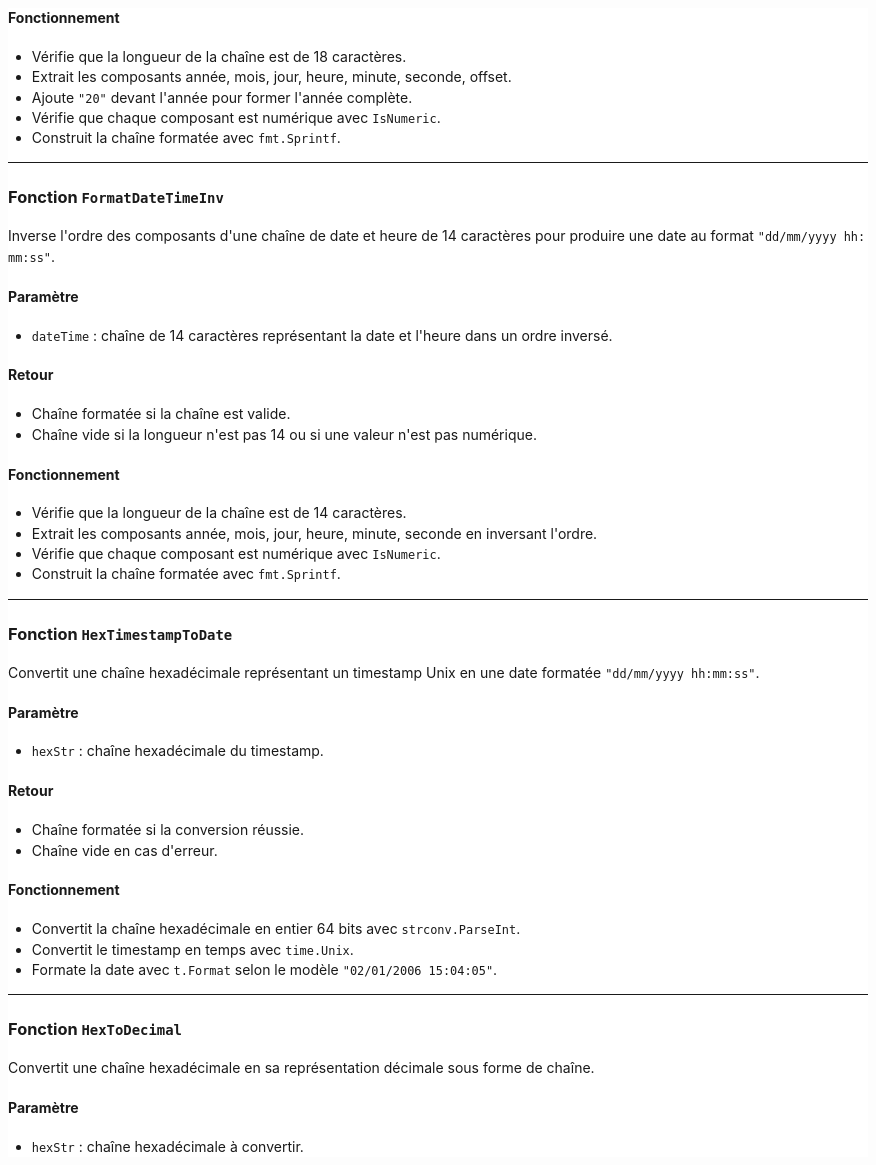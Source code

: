 #### Fonctionnement
- Vérifie que la longueur de la chaîne est de 18 caractères.
- Extrait les composants année, mois, jour, heure, minute, seconde, offset.
- Ajoute `"20"` devant l'année pour former l'année complète.
- Vérifie que chaque composant est numérique avec `IsNumeric`.
- Construit la chaîne formatée avec `fmt.Sprintf`.

---

### Fonction `FormatDateTimeInv`

Inverse l'ordre des composants d'une chaîne de date et heure de 14 caractères pour produire une date au format `"dd/mm/yyyy hh:mm:ss"`.

#### Paramètre
- `dateTime` : chaîne de 14 caractères représentant la date et l'heure dans un ordre inversé.

#### Retour
- Chaîne formatée si la chaîne est valide.
- Chaîne vide si la longueur n'est pas 14 ou si une valeur n'est pas numérique.

#### Fonctionnement
- Vérifie que la longueur de la chaîne est de 14 caractères.
- Extrait les composants année, mois, jour, heure, minute, seconde en inversant l'ordre.
- Vérifie que chaque composant est numérique avec `IsNumeric`.
- Construit la chaîne formatée avec `fmt.Sprintf`.

---

### Fonction `HexTimestampToDate`

Convertit une chaîne hexadécimale représentant un timestamp Unix en une date formatée `"dd/mm/yyyy hh:mm:ss"`.

#### Paramètre
- `hexStr` : chaîne hexadécimale du timestamp.

#### Retour
- Chaîne formatée si la conversion réussie.
- Chaîne vide en cas d'erreur.

#### Fonctionnement
- Convertit la chaîne hexadécimale en entier 64 bits avec `strconv.ParseInt`.
- Convertit le timestamp en temps avec `time.Unix`.
- Formate la date avec `t.Format` selon le modèle `"02/01/2006 15:04:05"`.

---

### Fonction `HexToDecimal`

Convertit une chaîne hexadécimale en sa représentation décimale sous forme de chaîne.

#### Paramètre
- `hexStr` : chaîne hexadécimale à convertir.
